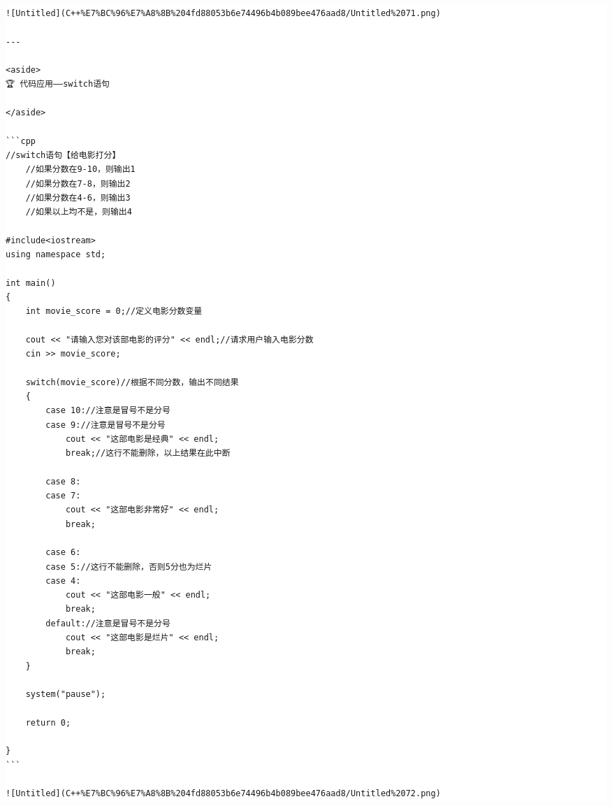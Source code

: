     
    ![Untitled](C++%E7%BC%96%E7%A8%8B%204fd88053b6e74496b4b089bee476aad8/Untitled%2071.png)
    
    ---
    
    <aside>
    🏆 代码应用——switch语句
    
    </aside>
    
    ```cpp
    //switch语句【给电影打分】
    	//如果分数在9-10，则输出1
    	//如果分数在7-8，则输出2
    	//如果分数在4-6，则输出3
    	//如果以上均不是，则输出4
    
    #include<iostream>
    using namespace std;
    
    int main()
    {
    	int movie_score = 0;//定义电影分数变量
    
    	cout << "请输入您对该部电影的评分" << endl;//请求用户输入电影分数
    	cin >> movie_score;
    
    	switch(movie_score)//根据不同分数，输出不同结果
    	{
    		case 10://注意是冒号不是分号
    		case 9://注意是冒号不是分号
    			cout << "这部电影是经典" << endl;
    			break;//这行不能删除，以上结果在此中断
    
    		case 8:
    		case 7:
    			cout << "这部电影非常好" << endl;
    			break;
    
    		case 6:
    		case 5://这行不能删除，否则5分也为烂片
    		case 4:
    			cout << "这部电影一般" << endl;
    			break;
    		default://注意是冒号不是分号
    			cout << "这部电影是烂片" << endl;
    			break;
    	}
    
    	system("pause");
    
    	return 0;
    
    }
    ```
    
    ![Untitled](C++%E7%BC%96%E7%A8%8B%204fd88053b6e74496b4b089bee476aad8/Untitled%2072.png)
    
